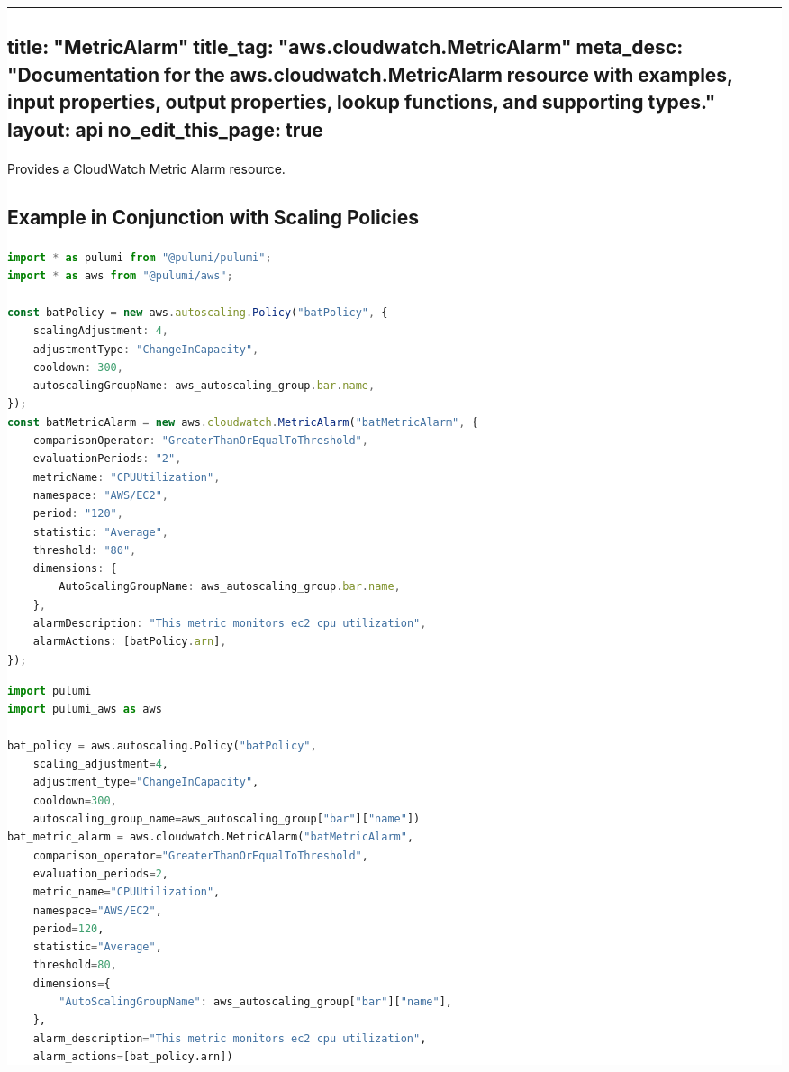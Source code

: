 
---
title: "MetricAlarm"
title_tag: "aws.cloudwatch.MetricAlarm"
meta_desc: "Documentation for the aws.cloudwatch.MetricAlarm resource with examples, input properties, output properties, lookup functions, and supporting types."
layout: api
no_edit_this_page: true
---






Provides a CloudWatch Metric Alarm resource.
## Example in Conjunction with Scaling Policies

```typescript
import * as pulumi from "@pulumi/pulumi";
import * as aws from "@pulumi/aws";

const batPolicy = new aws.autoscaling.Policy("batPolicy", {
    scalingAdjustment: 4,
    adjustmentType: "ChangeInCapacity",
    cooldown: 300,
    autoscalingGroupName: aws_autoscaling_group.bar.name,
});
const batMetricAlarm = new aws.cloudwatch.MetricAlarm("batMetricAlarm", {
    comparisonOperator: "GreaterThanOrEqualToThreshold",
    evaluationPeriods: "2",
    metricName: "CPUUtilization",
    namespace: "AWS/EC2",
    period: "120",
    statistic: "Average",
    threshold: "80",
    dimensions: {
        AutoScalingGroupName: aws_autoscaling_group.bar.name,
    },
    alarmDescription: "This metric monitors ec2 cpu utilization",
    alarmActions: [batPolicy.arn],
});
```
```python
import pulumi
import pulumi_aws as aws

bat_policy = aws.autoscaling.Policy("batPolicy",
    scaling_adjustment=4,
    adjustment_type="ChangeInCapacity",
    cooldown=300,
    autoscaling_group_name=aws_autoscaling_group["bar"]["name"])
bat_metric_alarm = aws.cloudwatch.MetricAlarm("batMetricAlarm",
    comparison_operator="GreaterThanOrEqualToThreshold",
    evaluation_periods=2,
    metric_name="CPUUtilization",
    namespace="AWS/EC2",
    period=120,
    statistic="Average",
    threshold=80,
    dimensions={
        "AutoScalingGroupName": aws_autoscaling_group["bar"]["name"],
    },
    alarm_description="This metric monitors ec2 cpu utilization",
    alarm_actions=[bat_policy.arn])
```
```csharp
```